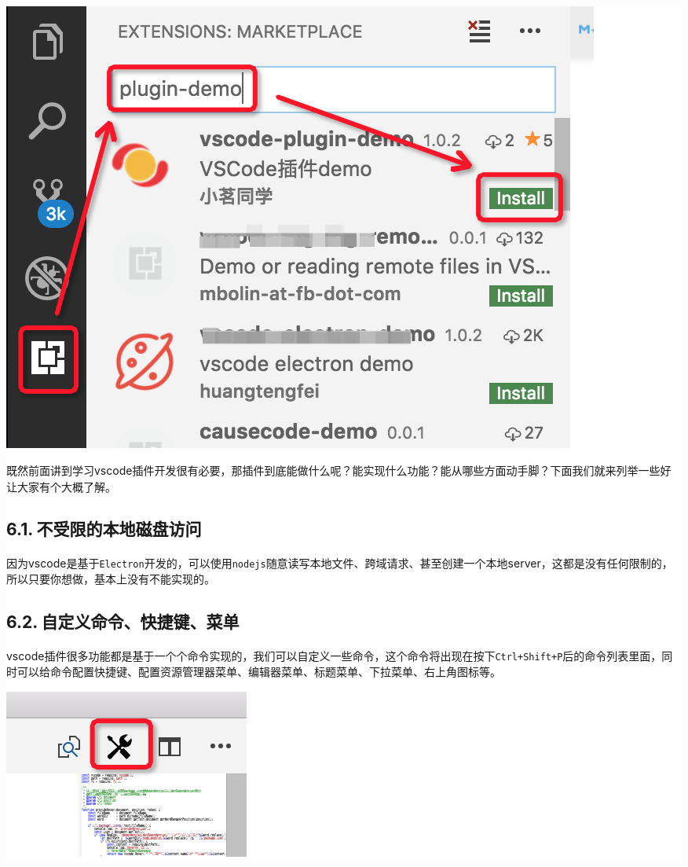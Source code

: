 ![](../../_resources/1909d991f8714b83a5def88b5bab1aa9.png)

既然前面讲到学习vscode插件开发很有必要，那插件到底能做什么呢？能实现什么功能？能从哪些方面动手脚？下面我们就来列举一些好让大家有个大概了解。

## 6.1. 不受限的本地磁盘访问

因为vscode是基于`Electron`开发的，可以使用`nodejs`随意读写本地文件、跨域请求、甚至创建一个本地server，这都是没有任何限制的，所以只要你想做，基本上没有不能实现的。

## 6.2. 自定义命令、快捷键、菜单

vscode插件很多功能都是基于一个个命令实现的，我们可以自定义一些命令，这个命令将出现在按下`Ctrl+Shift+P`后的命令列表里面，同时可以给命令配置快捷键、配置资源管理器菜单、编辑器菜单、标题菜单、下拉菜单、右上角图标等。

![](../../_resources/6639448c3f654234b3563d5e39b44181.png)
